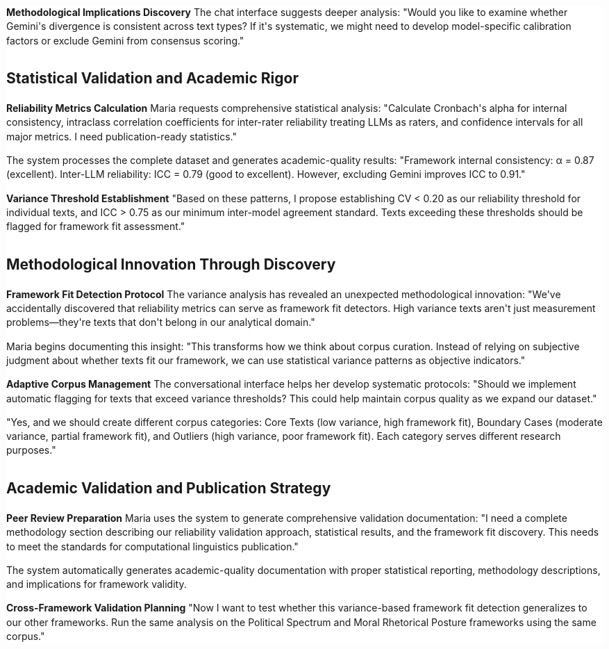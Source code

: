 **Methodological Implications Discovery**
The chat interface suggests deeper analysis: "Would you like to examine whether Gemini's divergence is consistent across text types? If it's systematic, we might need to develop model-specific calibration factors or exclude Gemini from consensus scoring."

## **Statistical Validation and Academic Rigor**

**Reliability Metrics Calculation**
Maria requests comprehensive statistical analysis: "Calculate Cronbach's alpha for internal consistency, intraclass correlation coefficients for inter-rater reliability treating LLMs as raters, and confidence intervals for all major metrics. I need publication-ready statistics."

The system processes the complete dataset and generates academic-quality results: "Framework internal consistency: α = 0.87 (excellent). Inter-LLM reliability: ICC = 0.79 (good to excellent). However, excluding Gemini improves ICC to 0.91."

**Variance Threshold Establishment**
"Based on these patterns, I propose establishing CV < 0.20 as our reliability threshold for individual texts, and ICC > 0.75 as our minimum inter-model agreement standard. Texts exceeding these thresholds should be flagged for framework fit assessment."

## **Methodological Innovation Through Discovery**

**Framework Fit Detection Protocol**
The variance analysis has revealed an unexpected methodological innovation: "We've accidentally discovered that reliability metrics can serve as framework fit detectors. High variance texts aren't just measurement problems—they're texts that don't belong in our analytical domain."

Maria begins documenting this insight: "This transforms how we think about corpus curation. Instead of relying on subjective judgment about whether texts fit our framework, we can use statistical variance patterns as objective indicators."

**Adaptive Corpus Management**
The conversational interface helps her develop systematic protocols: "Should we implement automatic flagging for texts that exceed variance thresholds? This could help maintain corpus quality as we expand our dataset."

"Yes, and we should create different corpus categories: Core Texts (low variance, high framework fit), Boundary Cases (moderate variance, partial framework fit), and Outliers (high variance, poor framework fit). Each category serves different research purposes."

## **Academic Validation and Publication Strategy**

**Peer Review Preparation**
Maria uses the system to generate comprehensive validation documentation: "I need a complete methodology section describing our reliability validation approach, statistical results, and the framework fit discovery. This needs to meet the standards for computational linguistics publication."

The system automatically generates academic-quality documentation with proper statistical reporting, methodology descriptions, and implications for framework validity.

**Cross-Framework Validation Planning**
"Now I want to test whether this variance-based framework fit detection generalizes to our other frameworks. Run the same analysis on the Political Spectrum and Moral Rhetorical Posture frameworks using the same corpus."
